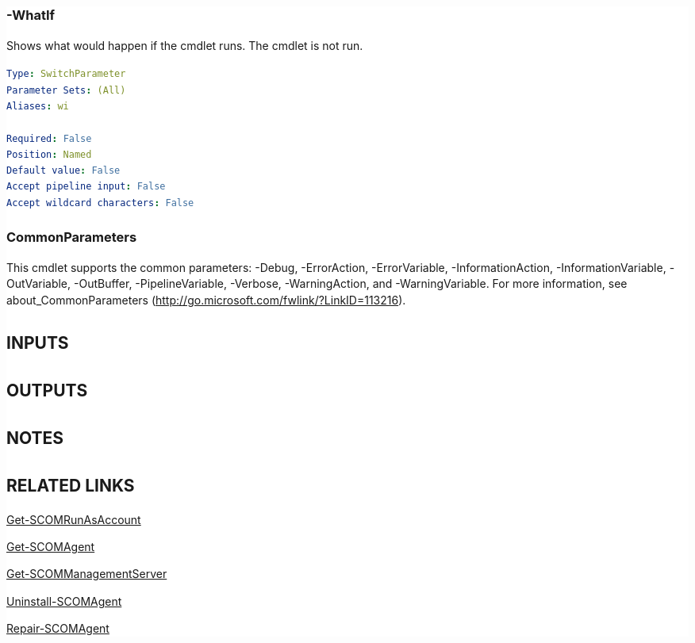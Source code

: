 ### -WhatIf
Shows what would happen if the cmdlet runs.
The cmdlet is not run.

```yaml
Type: SwitchParameter
Parameter Sets: (All)
Aliases: wi

Required: False
Position: Named
Default value: False
Accept pipeline input: False
Accept wildcard characters: False
```

### CommonParameters
This cmdlet supports the common parameters: -Debug, -ErrorAction, -ErrorVariable, -InformationAction, -InformationVariable, -OutVariable, -OutBuffer, -PipelineVariable, -Verbose, -WarningAction, and -WarningVariable. For more information, see about_CommonParameters (http://go.microsoft.com/fwlink/?LinkID=113216).

## INPUTS

## OUTPUTS

## NOTES

## RELATED LINKS

[Get-SCOMRunAsAccount](xref:SystemCenter2016/OperationsManager/vlatest/Get-SCOMRunAsAccount.md)

[Get-SCOMAgent](xref:SystemCenter2016/OperationsManager/vlatest/Get-SCOMAgent.md)

[Get-SCOMManagementServer](xref:SystemCenter2016/OperationsManager/vlatest/Get-SCOMManagementServer.md)

[Uninstall-SCOMAgent](xref:SystemCenter2016/OperationsManager/vlatest/Uninstall-SCOMAgent.md)

[Repair-SCOMAgent](xref:SystemCenter2016/OperationsManager/vlatest/Repair-SCOMAgent.md)

